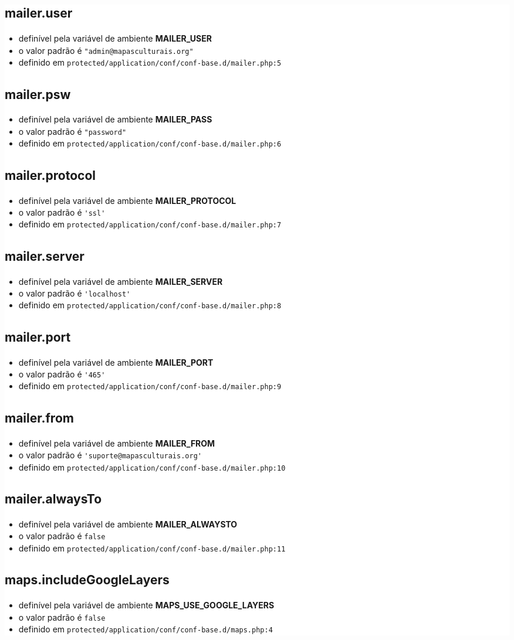 
## mailer.user

 - definível pela variável de ambiente **MAILER_USER**
 - o valor padrão é `"admin@mapasculturais.org"`
 - definido em `protected/application/conf/conf-base.d/mailer.php:5`


## mailer.psw

 - definível pela variável de ambiente **MAILER_PASS**
 - o valor padrão é `"password"`
 - definido em `protected/application/conf/conf-base.d/mailer.php:6`


## mailer.protocol

 - definível pela variável de ambiente **MAILER_PROTOCOL**
 - o valor padrão é `'ssl'`
 - definido em `protected/application/conf/conf-base.d/mailer.php:7`


## mailer.server

 - definível pela variável de ambiente **MAILER_SERVER**
 - o valor padrão é `'localhost'`
 - definido em `protected/application/conf/conf-base.d/mailer.php:8`


## mailer.port

 - definível pela variável de ambiente **MAILER_PORT**
 - o valor padrão é `'465'`
 - definido em `protected/application/conf/conf-base.d/mailer.php:9`


## mailer.from

 - definível pela variável de ambiente **MAILER_FROM**
 - o valor padrão é `'suporte@mapasculturais.org'`
 - definido em `protected/application/conf/conf-base.d/mailer.php:10`


## mailer.alwaysTo

 - definível pela variável de ambiente **MAILER_ALWAYSTO**
 - o valor padrão é `false`
 - definido em `protected/application/conf/conf-base.d/mailer.php:11`


## maps.includeGoogleLayers

 - definível pela variável de ambiente **MAPS_USE_GOOGLE_LAYERS**
 - o valor padrão é `false`
 - definido em `protected/application/conf/conf-base.d/maps.php:4`
